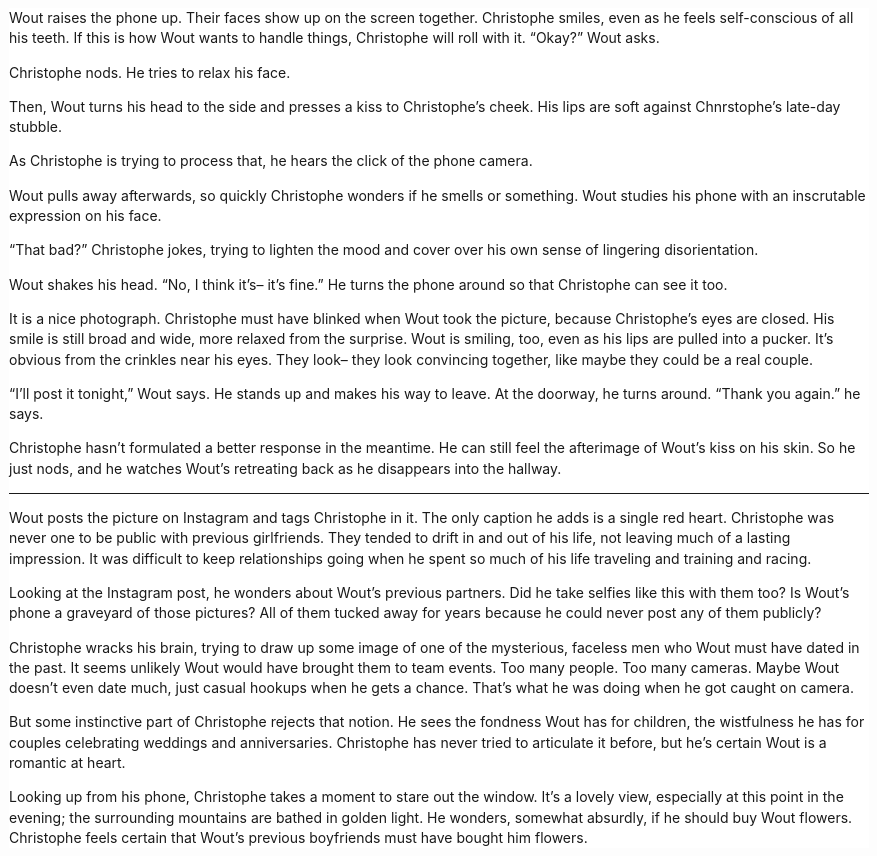 Wout raises the phone up. Their faces show up on the screen together. Christophe smiles, even as he feels self\-conscious of all his teeth. If this is how Wout wants to handle things, Christophe will roll with it. “Okay?” Wout asks.

Christophe nods. He tries to relax his face.

Then, Wout turns his head to the side and presses a kiss to Christophe’s cheek. His lips are soft against Chnrstophe’s late\-day stubble.

As Christophe is trying to process that, he hears the click of the phone camera.

Wout pulls away afterwards, so quickly Christophe wonders if he smells or something. Wout studies his phone with an inscrutable expression on his face.

“That bad?” Christophe jokes, trying to lighten the mood and cover over his own sense of lingering disorientation.

Wout shakes his head. “No, I think it’s– it’s fine.” He turns the phone around so that Christophe can see it too.

It is a nice photograph. Christophe must have blinked when Wout took the picture, because Christophe’s eyes are closed. His smile is still broad and wide, more relaxed from the surprise. Wout is smiling, too, even as his lips are pulled into a pucker. It’s obvious from the crinkles near his eyes. They look– they look convincing together, like maybe they could be a real couple.

“I’ll post it tonight,” Wout says. He stands up and makes his way to leave. At the doorway, he turns around. “Thank you again.” he says.

Christophe hasn’t formulated a better response in the meantime. He can still feel the afterimage of Wout’s kiss on his skin. So he just nods, and he watches Wout’s retreating back as he disappears into the hallway.



---

Wout posts the picture on Instagram and tags Christophe in it. The only caption he adds is a single red heart. Christophe was never one to be public with previous girlfriends. They tended to drift in and out of his life, not leaving much of a lasting impression. It was difficult to keep relationships going when he spent so much of his life traveling and training and racing.

Looking at the Instagram post, he wonders about Wout’s previous partners. Did he take selfies like this with them too? Is Wout’s phone a graveyard of those pictures? All of them tucked away for years because he could never post any of them publicly?

Christophe wracks his brain, trying to draw up some image of one of the mysterious, faceless men who Wout must have dated in the past. It seems unlikely Wout would have brought them to team events. Too many people. Too many cameras. Maybe Wout doesn’t even date much, just casual hookups when he gets a chance. That’s what he was doing when he got caught on camera.

But some instinctive part of Christophe rejects that notion. He sees the fondness Wout has for children, the wistfulness he has for couples celebrating weddings and anniversaries. Christophe has never tried to articulate it before, but he’s certain Wout is a romantic at heart.

Looking up from his phone, Christophe takes a moment to stare out the window. It’s a lovely view, especially at this point in the evening; the surrounding mountains are bathed in golden light. He wonders, somewhat absurdly, if he should buy Wout flowers. Christophe feels certain that Wout’s previous boyfriends must have bought him flowers.
